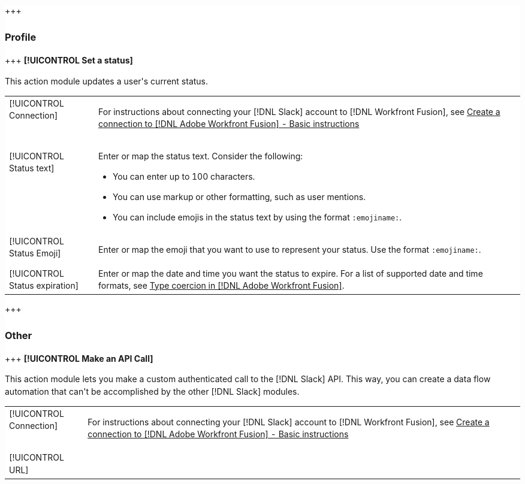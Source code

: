 +++

### Profile

+++ **[!UICONTROL Set a status]**

This action module updates a user's current status.

<table style="table-layout:auto"> 
 <col> 
 <col> 
 <tbody> 
  <tr> 
   <td role="rowheader">[!UICONTROL Connection] </td> 
   <td> <p>For instructions about connecting your [!DNL Slack] account to [!DNL Workfront Fusion], see <a href="../../workfront-fusion/connections/connect-to-fusion-general.md" class="MCXref xref" data-mc-variable-override="">Create a connection to [!DNL Adobe Workfront Fusion] - Basic instructions</a></p> </td> 
  </tr> 
  <tr> 
   <td role="rowheader"> <p>[!UICONTROL Status text]</p> </td> 
   <td> <p>Enter or map the status text. Consider the following:</p> 
    <ul> 
     <li> <p>You can enter up to 100 characters.</p> </li> 
     <li> <p>You can use markup or other formatting, such as user mentions.</p> </li> 
     <li> <p>You can include emojis in the status text by using the format <code>:emojiname:</code>.</p> </li> 
    </ul> </td> 
  </tr> 
  <tr> 
   <td role="rowheader">[!UICONTROL Status Emoji]</td> 
   <td> <p>Enter or map the emoji that you want to use to represent your status. Use the format <code>:emojiname:</code>.</p> </td> 
  </tr> 
  <tr> 
   <td role="rowheader">[!UICONTROL Status expiration]</td> 
   <td>Enter or map the date and time you want the status to expire. For a list of supported date and time formats, see <a href="../../workfront-fusion/mapping/type-coercion.md" class="MCXref xref" data-mc-variable-override="">Type coercion in [!DNL Adobe Workfront Fusion]</a>.</td> 
  </tr> 
 </tbody> 
</table>

+++

### Other 

+++ **[!UICONTROL Make an API Call]**

This action module lets you make a custom authenticated call to the [!DNL Slack] API. This way, you can create a data flow automation that can't be accomplished by the other [!DNL Slack] modules.

<table style="table-layout:auto"> 
 <col> 
 <col> 
 <tbody> 
  <tr> 
   <td role="rowheader">[!UICONTROL Connection] </td> 
   <td> <p>For instructions about connecting your [!DNL Slack] account to [!DNL Workfront Fusion], see <a href="../../workfront-fusion/connections/connect-to-fusion-general.md" class="MCXref xref" data-mc-variable-override="">Create a connection to [!DNL Adobe Workfront Fusion] - Basic instructions</a></p> </td> 
  </tr> 
  <tr> 
   <td role="rowheader">[!UICONTROL URL]</td> 